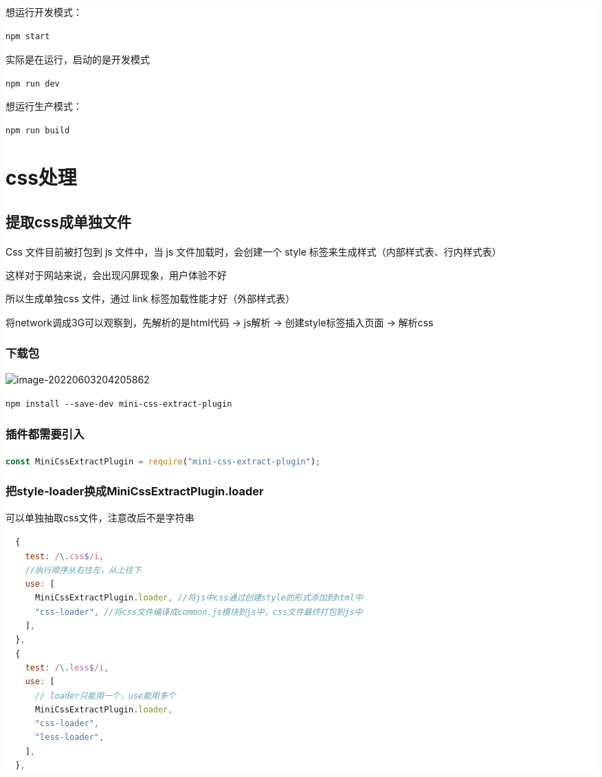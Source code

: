 想运行开发模式：

```
npm start
```

实际是在运行，启动的是开发模式

````
npm run dev
````

想运行生产模式：

```
npm run build
```

# css处理

## 提取css成单独文件

Css 文件目前被打包到 js 文件中，当 js 文件加载时，会创建一个 style 标签来生成样式（内部样式表、行内样式表）

这样对于网站来说，会出现闪屏现象，用户体验不好

所以生成单独css 文件，通过 link 标签加载性能才好（外部样式表）

将network调成3G可以观察到，先解析的是html代码 -> js解析 -> 创建style标签插入页面 -> 解析css

### 下载包

![image-20220603204205862](C:\Users\pc\AppData\Roaming\Typora\typora-user-images\image-20220603204205862.png)

```
npm install --save-dev mini-css-extract-plugin
```

### 插件都需要引入

```js
const MiniCssExtractPlugin = require("mini-css-extract-plugin");
```

### 把style-loader换成MiniCssExtractPlugin.loader

可以单独抽取css文件，注意改后不是字符串

```js
  {
    test: /\.css$/i,
    //执行顺序从右往左，从上往下
    use: [
      MiniCssExtractPlugin.loader, //将js中css通过创建style的形式添加到html中
      "css-loader", //将css文件编译成common.js模块到js中，css文件最终打包到js中
    ],
  },
  {
    test: /\.less$/i,
    use: [
      // loader只能用一个，use能用多个
      MiniCssExtractPlugin.loader,
      "css-loader",
      "less-loader",
    ],
  },
```
